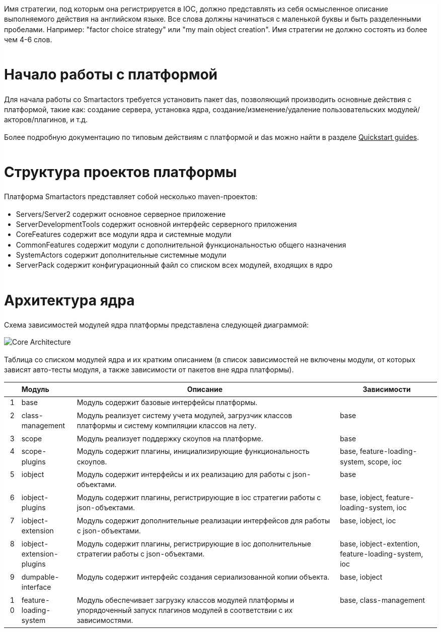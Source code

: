 Имя стратегии, под которым она регистрируется в IOC, должно
представлять из себя осмысленное описание
выполняемого действия на английском языке. Все слова должны 
начинаться с маленькой буквы и быть разделенными пробелами. 
Например: "factor choice strategy" или "my main object creation".
Имя стратегии не должно состоять из более чем 4-6 слов.

# Начало работы с платформой

Для начала работы со Smartactors требуется установить пакет das,
позволяющий производить основные действия с платформой, такие 
как: создание сервера, установка ядра, 
создание/изменение/удаление пользовательских 
модулей/акторов/плагинов, и т.д.

Более подробную документацию по типовым действиям с платформой 
и das можно найти в разделе 
[Quickstart guides](../quickstart/).

# Структура проектов платформы

Платформа Smartactors представляет собой несколько 
maven-проектов: 
* Servers/Server2 содержит основное серверное приложение
* ServerDevelopmentTools содержит основной интерфейс
серверного приложения
* СoreFeatures содержит все модули ядра и системные модули
* CommonFeatures содержит модули с дополнительной 
функциональностью общего назначения
* SystemActors содержит дополнительные системные модули
* ServerPack содержит конфигурационный файл со списком всех 
модулей, входящих в ядро

# Архитектура ядра

Схема зависимостей модулей ядра платформы представлена следующей диаграммой:

![Core Architecture](core_schema_ru.png "Схема зависимостей модулей ядра платформы")

Таблица со списком модулей ядра и их кратким описанием (в 
список зависимостей не включены модули, от которых зависят 
авто-тесты модуля, а также зависимости от пакетов вне ядра 
платформы).

| | Модуль | Описание | Зависимости |
| ---: | :--- | --- | --- |
| 1 | base | Модуль содержит базовые интерфейсы платформы. |  | 
| 2 | class-management | Модуль реализует систему учета модулей, загрузчик классов платформы и систему компиляции классов на лету. | base | 
| 3 | scope | Модуль реализует поддержку скоупов на платформе. | base | 
| 4 | scope-plugins | Модуль содержит плагины, инициализирующие функциональность скоупов. | base, feature-loading-system, scope, ioc |    
| 5 | iobject | Модуль содержит интерфейсы и их реализацию для работы с json-объектами. | base | 
| 6 | iobject-plugins | Модуль содержит плагины, регистрирующие в ioc стратегии работы с json-объектами. | base, iobject, feature-loading-system, ioc |    
| 7 | iobject-extension | Модуль содержит дополнительные реализации интерфейсов для работы с json-объектами.  | base, iobject, ioc |    
| 8 | iobject-extension-plugins | Модуль содержит плагины, регистрирующие в ioc дополнительные стратегии работы с json-объектами. | base, iobject-extention, feature-loading-system, ioc |    
| 9 | dumpable-interface | Модуль содержит интерфейс создания сериализованной копии объекта. | base, iobject |
| 10 | feature-loading-system | Модуль обеспечивает загрузку классов модулей платформы и упорядоченный запуск плагинов модулей в соответствии с их зависимостями. | base, class-management | 